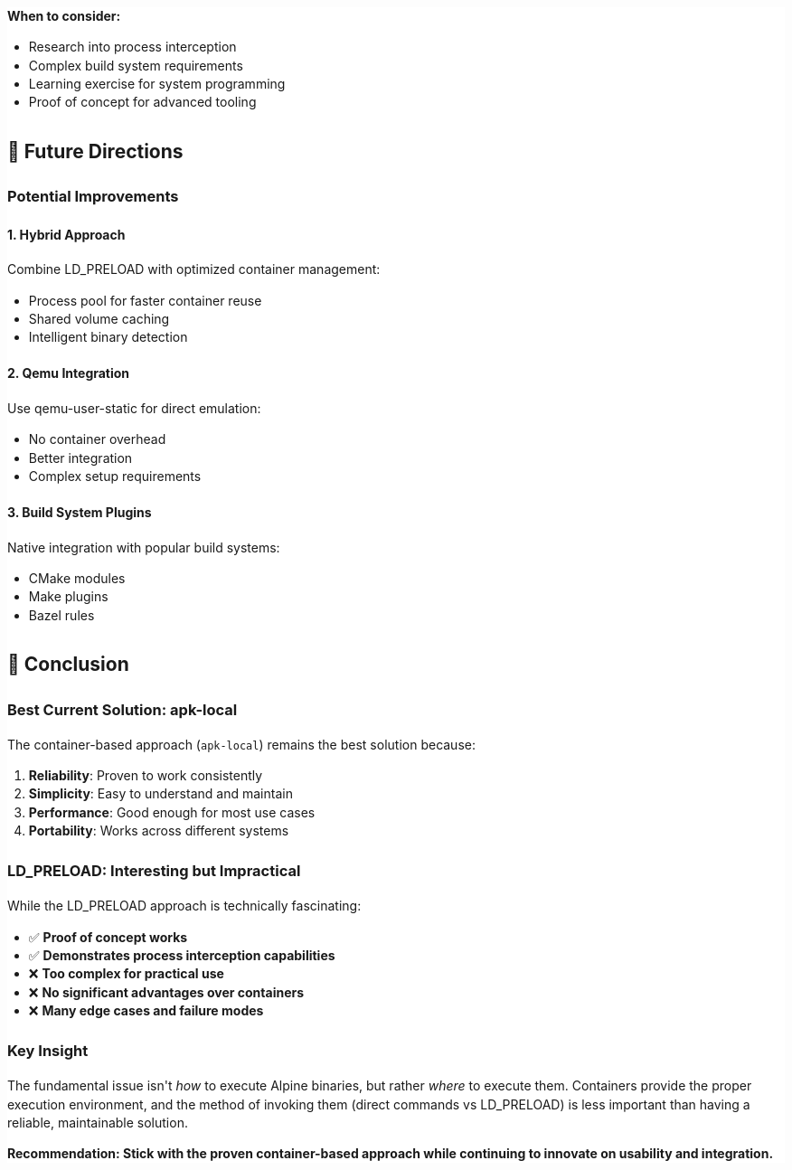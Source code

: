 **When to consider:**
- Research into process interception
- Complex build system requirements
- Learning exercise for system programming
- Proof of concept for advanced tooling

## 🚀 Future Directions

### **Potential Improvements**

#### **1. Hybrid Approach**
Combine LD_PRELOAD with optimized container management:
- Process pool for faster container reuse
- Shared volume caching
- Intelligent binary detection

#### **2. Qemu Integration**
Use qemu-user-static for direct emulation:
- No container overhead
- Better integration
- Complex setup requirements

#### **3. Build System Plugins**
Native integration with popular build systems:
- CMake modules
- Make plugins
- Bazel rules

## 🏁 Conclusion

### **Best Current Solution: apk-local**
The container-based approach (`apk-local`) remains the best solution because:

1. **Reliability**: Proven to work consistently
2. **Simplicity**: Easy to understand and maintain
3. **Performance**: Good enough for most use cases
4. **Portability**: Works across different systems

### **LD_PRELOAD: Interesting but Impractical**
While the LD_PRELOAD approach is technically fascinating:

- ✅ **Proof of concept works**
- ✅ **Demonstrates process interception capabilities**
- ❌ **Too complex for practical use**
- ❌ **No significant advantages over containers**
- ❌ **Many edge cases and failure modes**

### **Key Insight**
The fundamental issue isn't *how* to execute Alpine binaries, but rather *where* to execute them. Containers provide the proper execution environment, and the method of invoking them (direct commands vs LD_PRELOAD) is less important than having a reliable, maintainable solution.

**Recommendation: Stick with the proven container-based approach while continuing to innovate on usability and integration.**